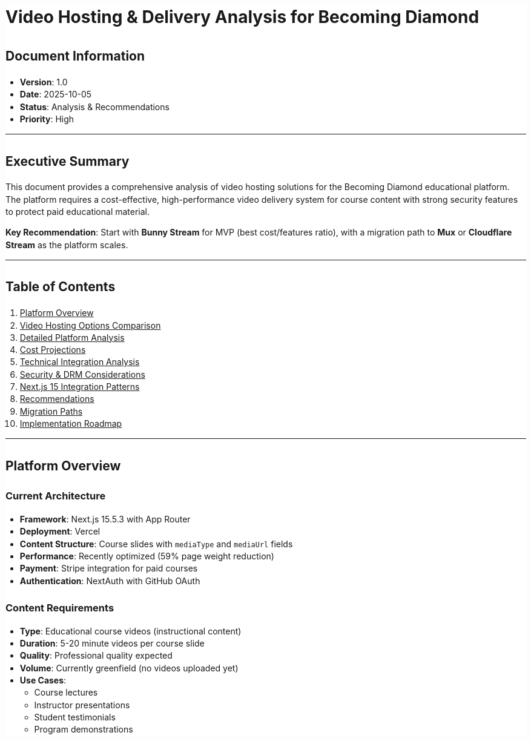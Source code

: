 # Video Hosting & Delivery Analysis for Becoming Diamond

## Document Information
- **Version**: 1.0
- **Date**: 2025-10-05
- **Status**: Analysis & Recommendations
- **Priority**: High

---

## Executive Summary

This document provides a comprehensive analysis of video hosting solutions for the Becoming Diamond educational platform. The platform requires a cost-effective, high-performance video delivery system for course content with strong security features to protect paid educational material.

**Key Recommendation**: Start with **Bunny Stream** for MVP (best cost/features ratio), with a migration path to **Mux** or **Cloudflare Stream** as the platform scales.

---

## Table of Contents

1. [Platform Overview](#platform-overview)
2. [Video Hosting Options Comparison](#video-hosting-options-comparison)
3. [Detailed Platform Analysis](#detailed-platform-analysis)
4. [Cost Projections](#cost-projections)
5. [Technical Integration Analysis](#technical-integration-analysis)
6. [Security & DRM Considerations](#security--drm-considerations)
7. [Next.js 15 Integration Patterns](#nextjs-15-integration-patterns)
8. [Recommendations](#recommendations)
9. [Migration Paths](#migration-paths)
10. [Implementation Roadmap](#implementation-roadmap)

---

## Platform Overview

### Current Architecture
- **Framework**: Next.js 15.5.3 with App Router
- **Deployment**: Vercel
- **Content Structure**: Course slides with `mediaType` and `mediaUrl` fields
- **Performance**: Recently optimized (59% page weight reduction)
- **Payment**: Stripe integration for paid courses
- **Authentication**: NextAuth with GitHub OAuth

### Content Requirements
- **Type**: Educational course videos (instructional content)
- **Duration**: 5-20 minute videos per course slide
- **Quality**: Professional quality expected
- **Volume**: Currently greenfield (no videos uploaded yet)
- **Use Cases**:
  - Course lectures
  - Instructor presentations
  - Student testimonials
  - Program demonstrations

